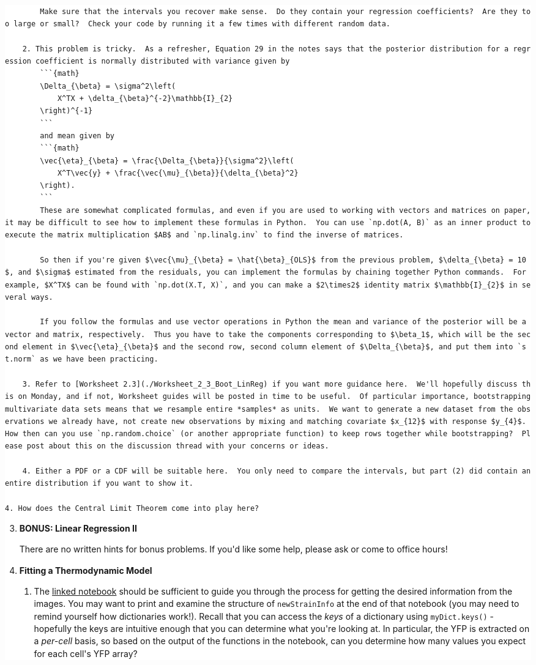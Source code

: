             Make sure that the intervals you recover make sense.  Do they contain your regression coefficients?  Are they too large or small?  Check your code by running it a few times with different random data.
                
        2. This problem is tricky.  As a refresher, Equation 29 in the notes says that the posterior distribution for a regression coefficient is normally distributed with variance given by
            ```{math}
	        \Delta_{\beta} = \sigma^2\left(
	            X^TX + \delta_{\beta}^{-2}\mathbb{I}_{2}
	        \right)^{-1}
            ```
            and mean given by
            ```{math}
            \vec{\eta}_{\beta} = \frac{\Delta_{\beta}}{\sigma^2}\left(
                X^T\vec{y} + \frac{\vec{\mu}_{\beta}}{\delta_{\beta}^2}
            \right).
            ```
            These are somewhat complicated formulas, and even if you are used to working with vectors and matrices on paper, it may be difficult to see how to implement these formulas in Python.  You can use `np.dot(A, B)` as an inner product to execute the matrix multiplication $AB$ and `np.linalg.inv` to find the inverse of matrices.
            
            So then if you're given $\vec{\mu}_{\beta} = \hat{\beta}_{OLS}$ from the previous problem, $\delta_{\beta} = 10$, and $\sigma$ estimated from the residuals, you can implement the formulas by chaining together Python commands.  For example, $X^TX$ can be found with `np.dot(X.T, X)`, and you can make a $2\times2$ identity matrix $\mathbb{I}_{2}$ in several ways.
            
            If you follow the formulas and use vector operations in Python the mean and variance of the posterior will be a vector and matrix, respectively.  Thus you have to take the components corresponding to $\beta_1$, which will be the second element in $\vec{\eta}_{\beta}$ and the second row, second column element of $\Delta_{\beta}$, and put them into `st.norm` as we have been practicing.
                
        3. Refer to [Worksheet 2.3](./Worksheet_2_3_Boot_LinReg) if you want more guidance here.  We'll hopefully discuss this on Monday, and if not, Worksheet guides will be posted in time to be useful.  Of particular importance, bootstrapping multivariate data sets means that we resample entire *samples* as units.  We want to generate a new dataset from the observations we already have, not create new observations by mixing and matching covariate $x_{12}$ with response $y_{4}$.  How then can you use `np.random.choice` (or another appropriate function) to keep rows together while bootstrapping?  Please post about this on the discussion thread with your concerns or ideas. 
                
        4. Either a PDF or a CDF will be suitable here.  You only need to compare the intervals, but part (2) did contain an entire distribution if you want to show it.
    
    4. How does the Central Limit Theorem come into play here?
    

3. **BONUS: Linear Regression II**
    
	There are no written hints for bonus problems.  If you'd like some help, please ask or come to office hours!


4. **Fitting a Thermodynamic Model**

	1. The [linked notebook](https://github.com/ejohnson643/WhatDoYourDataSay/blob/main/CourseFiles/Module_2/Resources/Assignment2_Fall2020_Q4_Help.ipynb) should be sufficient to guide you through the process for getting the desired information from the images.  You may want to print and examine the structure of `newStrainInfo` at the end of that notebook (you may need to remind yourself how dictionaries work!).  Recall that you can access the *keys* of a dictionary using `myDict.keys()` - hopefully the keys are intuitive enough that you can determine what you're looking at.  In particular, the YFP is extracted on a *per-cell* basis, so based on the output of the functions in the notebook, can you determine how many values you expect for each cell's YFP array?
